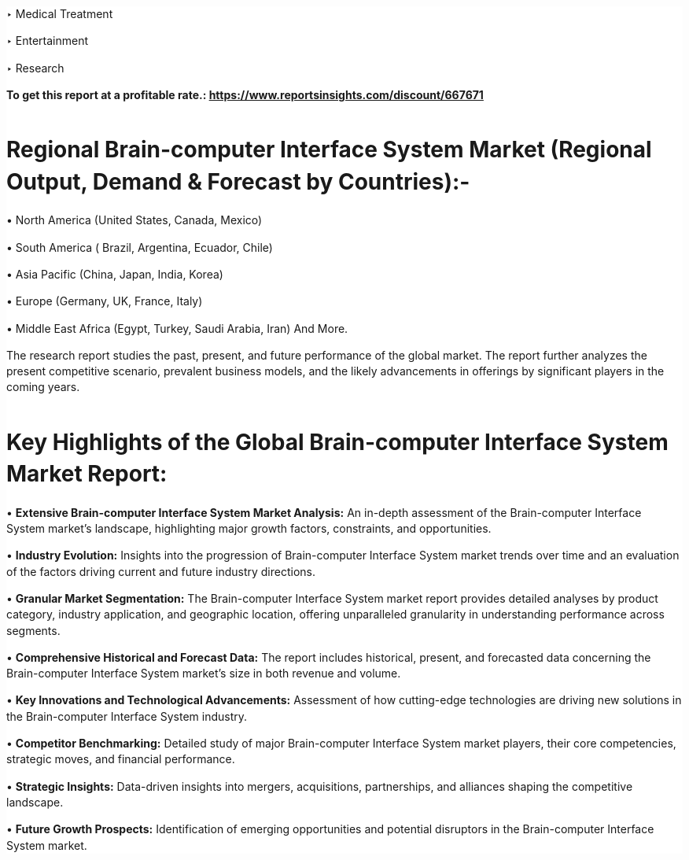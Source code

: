 ‣ Medical Treatment

‣ Entertainment

‣ Research

<strong>To get this report at a profitable rate.: <a href=https://www.reportsinsights.com/discount/667671>https://www.reportsinsights.com/discount/667671</a></strong></font>

# <strong>Regional Brain-computer Interface System Market (Regional Output, Demand &amp; Forecast by Countries):-</strong>

• North America (United States, Canada, Mexico)

• South America ( Brazil, Argentina, Ecuador, Chile)

• Asia Pacific (China, Japan, India, Korea)

• Europe (Germany, UK, France, Italy)

• Middle East Africa (Egypt, Turkey, Saudi Arabia, Iran) And More.

The research report studies the past, present, and future performance of the global market. The report further analyzes the present competitive scenario, prevalent business models, and the likely advancements in offerings by significant players in the coming years.

# <strong>Key Highlights of the Global Brain-computer Interface System Market Report:</strong>

• <strong>Extensive Brain-computer Interface System Market Analysis:</strong> An in-depth assessment of the Brain-computer Interface System market’s landscape, highlighting major growth factors, constraints, and opportunities.

• <strong>Industry Evolution:</strong> Insights into the progression of Brain-computer Interface System market trends over time and an evaluation of the factors driving current and future industry directions.

• <strong>Granular Market Segmentation:</strong> The Brain-computer Interface System market report provides detailed analyses by product category, industry application, and geographic location, offering unparalleled granularity in understanding performance across segments.

• <strong>Comprehensive Historical and Forecast Data:</strong> The report includes historical, present, and forecasted data concerning the Brain-computer Interface System market’s size in both revenue and volume.

• <strong>Key Innovations and Technological Advancements:</strong> Assessment of how cutting-edge technologies are driving new solutions in the Brain-computer Interface System industry.

• <strong>Competitor Benchmarking:</strong> Detailed study of major Brain-computer Interface System market players, their core competencies, strategic moves, and financial performance.

• <strong>Strategic Insights:</strong> Data-driven insights into mergers, acquisitions, partnerships, and alliances shaping the competitive landscape.

• <strong>Future Growth Prospects:</strong> Identification of emerging opportunities and potential disruptors in the Brain-computer Interface System market.
